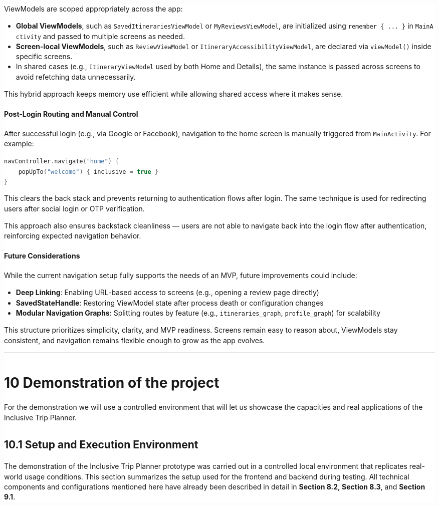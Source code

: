 ViewModels are scoped appropriately across the app:

- **Global ViewModels**, such as `SavedItinerariesViewModel` or `MyReviewsViewModel`, are initialized using `remember { ... }` in `MainActivity` and passed to multiple screens as needed.
- **Screen-local ViewModels**, such as `ReviewViewModel` or `ItineraryAccessibilityViewModel`, are declared via `viewModel()` inside specific screens.
- In shared cases (e.g., `ItineraryViewModel` used by both Home and Details), the same instance is passed across screens to avoid refetching data unnecessarily.

This hybrid approach keeps memory use efficient while allowing shared access where it makes sense.


#### Post-Login Routing and Manual Control

After successful login (e.g., via Google or Facebook), navigation to the home screen is manually triggered from `MainActivity`. For example:

```kotlin
navController.navigate("home") {
    popUpTo("welcome") { inclusive = true }
}
```

This clears the back stack and prevents returning to authentication flows after login. The same technique is used for redirecting users after social login or OTP verification.

This approach also ensures backstack cleanliness — users are not able to navigate back into the login flow after authentication, reinforcing expected navigation behavior.


#### Future Considerations

While the current navigation setup fully supports the needs of an MVP, future improvements could include:

- **Deep Linking**: Enabling URL-based access to screens (e.g., opening a review page directly)
- **SavedStateHandle**: Restoring ViewModel state after process death or configuration changes
- **Modular Navigation Graphs**: Splitting routes by feature (e.g., `itineraries_graph`, `profile_graph`) for scalability

This structure prioritizes simplicity, clarity, and MVP readiness. Screens remain easy to reason about, ViewModels stay consistent, and navigation remains flexible enough to grow as the app evolves.

---

# 10 Demonstration of the project

For the demonstration we will use a controlled environment that will let us showcase the capacities and real applications of the Inclusive Trip Planner.

## 10.1 Setup and Execution Environment

The demonstration of the Inclusive Trip Planner prototype was carried out in a controlled local environment that replicates real-world usage conditions. This section summarizes the setup used for the frontend and backend during testing. All technical components and configurations mentioned here have already been described in detail in **Section 8.2**, **Section 8.3**, and **Section 9.1**.
